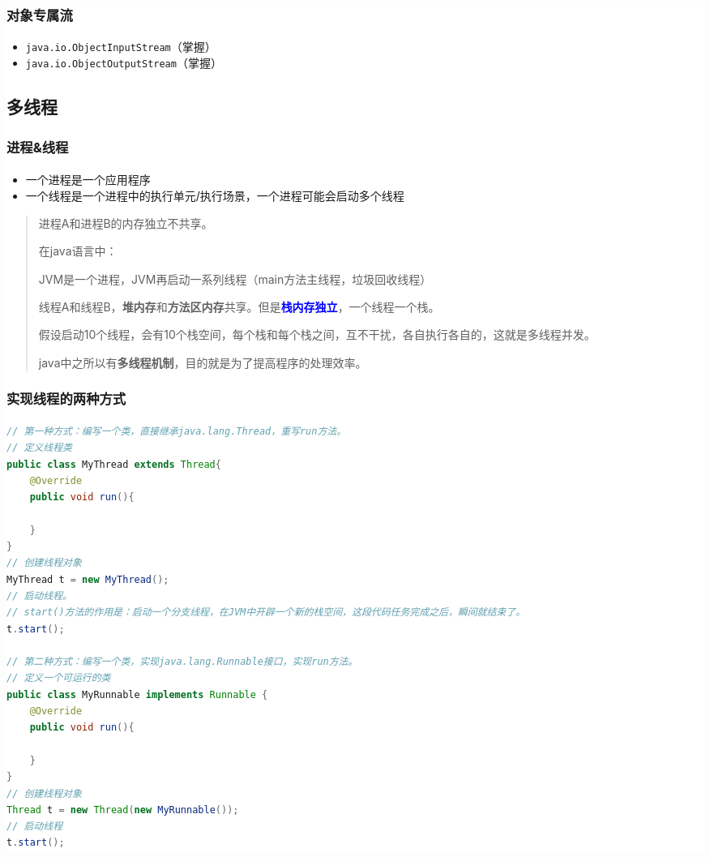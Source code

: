 
### 对象专属流

- `java.io.ObjectInputStream`（掌握）
- `java.io.ObjectOutputStream`（掌握）

```java
```





## 多线程

### 进程&线程

- 一个进程是一个应用程序
- 一个线程是一个进程中的执行单元/执行场景，一个进程可能会启动多个线程

> 进程A和进程B的内存独立不共享。
>
> 在java语言中：
>
> ​        JVM是一个进程，JVM再启动一系列线程（main方法主线程，垃圾回收线程）
>
> ​        线程A和线程B，**堆内存**和**方法区内存**共享。但是<span style="color:blue; font-weight:bold">栈内存独立</span>，一个线程一个栈。
>
> ​        假设启动10个线程，会有10个栈空间，每个栈和每个栈之间，互不干扰，各自执行各自的，这就是多线程并发。
>
> ​        java中之所以有**多线程机制**，目的就是为了提高程序的处理效率。

### 实现线程的两种方式

```java
// 第一种方式：编写一个类，直接继承java.lang.Thread，重写run方法。
// 定义线程类
public class MyThread extends Thread{
    @Override
    public void run(){

    }
}
// 创建线程对象
MyThread t = new MyThread();
// 启动线程。
// start()方法的作用是：启动一个分支线程，在JVM中开辟一个新的栈空间，这段代码任务完成之后，瞬间就结束了。
t.start();   

// 第二种方式：编写一个类，实现java.lang.Runnable接口，实现run方法。
// 定义一个可运行的类
public class MyRunnable implements Runnable {
    @Override
    public void run(){

    }
}
// 创建线程对象
Thread t = new Thread(new MyRunnable());
// 启动线程
t.start();
```

